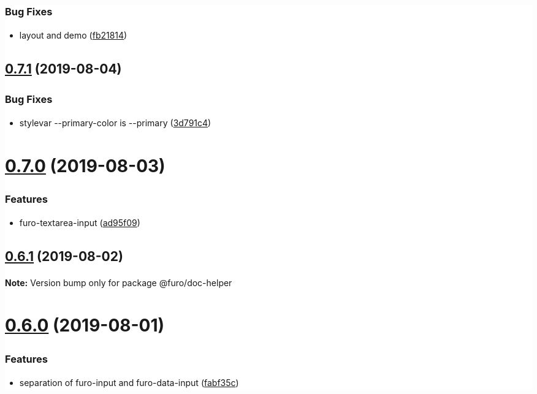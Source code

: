 
### Bug Fixes

* layout and demo ([fb21814](https://github.com/veith/FuroBaseComponents/commit/fb21814))





## [0.7.1](https://github.com/veith/FuroBaseComponents/compare/@furo/doc-helper@0.7.0...@furo/doc-helper@0.7.1) (2019-08-04)


### Bug Fixes

* stylevar --primary-color is --primary ([3d791c4](https://github.com/veith/FuroBaseComponents/commit/3d791c4))





# [0.7.0](https://github.com/veith/FuroBaseComponents/compare/@furo/doc-helper@0.6.1...@furo/doc-helper@0.7.0) (2019-08-03)


### Features

* furo-textarea-input ([ad95f09](https://github.com/veith/FuroBaseComponents/commit/ad95f09))





## [0.6.1](https://github.com/veith/FuroBaseComponents/compare/@furo/doc-helper@0.6.0...@furo/doc-helper@0.6.1) (2019-08-02)

**Note:** Version bump only for package @furo/doc-helper





# [0.6.0](https://github.com/veith/FuroBaseComponents/compare/@furo/doc-helper@0.5.1...@furo/doc-helper@0.6.0) (2019-08-01)


### Features

* separation of furo-input and furo-data-input ([fabf35c](https://github.com/veith/FuroBaseComponents/commit/fabf35c))



